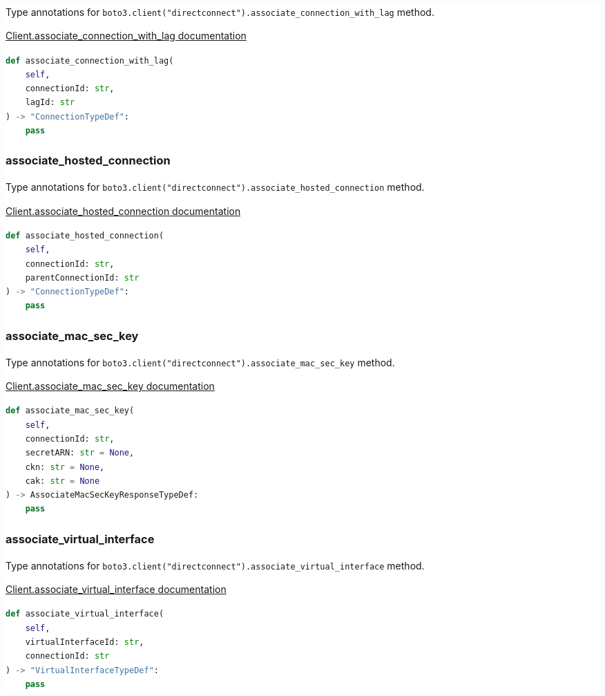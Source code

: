 Type annotations for `boto3.client("directconnect").associate_connection_with_lag` method.

[Client.associate_connection_with_lag documentation](https://boto3.amazonaws.com/v1/documentation/api/latest/reference/services/directconnect.html#DirectConnect.Client.associate_connection_with_lag)

```python
def associate_connection_with_lag(
    self,
    connectionId: str,
    lagId: str
) -> "ConnectionTypeDef":
    pass
```

### associate_hosted_connection

Type annotations for `boto3.client("directconnect").associate_hosted_connection` method.

[Client.associate_hosted_connection documentation](https://boto3.amazonaws.com/v1/documentation/api/latest/reference/services/directconnect.html#DirectConnect.Client.associate_hosted_connection)

```python
def associate_hosted_connection(
    self,
    connectionId: str,
    parentConnectionId: str
) -> "ConnectionTypeDef":
    pass
```

### associate_mac_sec_key

Type annotations for `boto3.client("directconnect").associate_mac_sec_key` method.

[Client.associate_mac_sec_key documentation](https://boto3.amazonaws.com/v1/documentation/api/latest/reference/services/directconnect.html#DirectConnect.Client.associate_mac_sec_key)

```python
def associate_mac_sec_key(
    self,
    connectionId: str,
    secretARN: str = None,
    ckn: str = None,
    cak: str = None
) -> AssociateMacSecKeyResponseTypeDef:
    pass
```

### associate_virtual_interface

Type annotations for `boto3.client("directconnect").associate_virtual_interface` method.

[Client.associate_virtual_interface documentation](https://boto3.amazonaws.com/v1/documentation/api/latest/reference/services/directconnect.html#DirectConnect.Client.associate_virtual_interface)

```python
def associate_virtual_interface(
    self,
    virtualInterfaceId: str,
    connectionId: str
) -> "VirtualInterfaceTypeDef":
    pass
```
